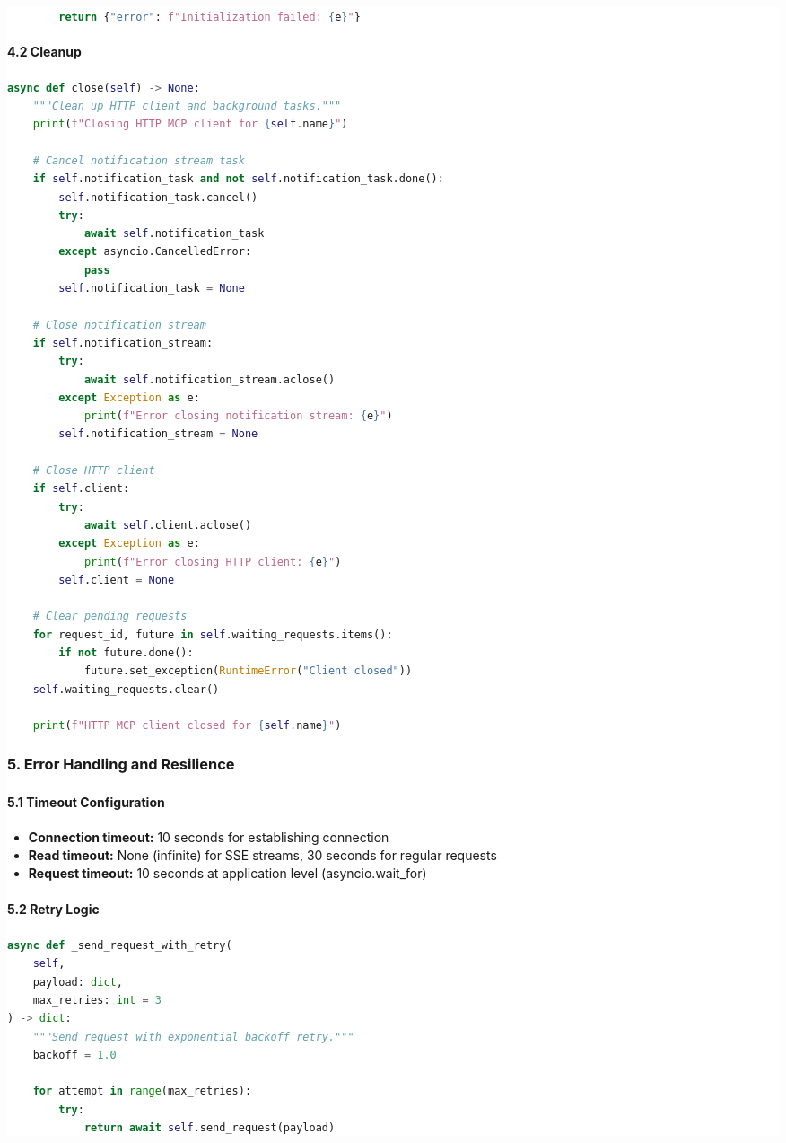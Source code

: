 ```python
        return {"error": f"Initialization failed: {e}"}
```

#### 4.2 Cleanup
```python
async def close(self) -> None:
    """Clean up HTTP client and background tasks."""
    print(f"Closing HTTP MCP client for {self.name}")

    # Cancel notification stream task
    if self.notification_task and not self.notification_task.done():
        self.notification_task.cancel()
        try:
            await self.notification_task
        except asyncio.CancelledError:
            pass
        self.notification_task = None

    # Close notification stream
    if self.notification_stream:
        try:
            await self.notification_stream.aclose()
        except Exception as e:
            print(f"Error closing notification stream: {e}")
        self.notification_stream = None

    # Close HTTP client
    if self.client:
        try:
            await self.client.aclose()
        except Exception as e:
            print(f"Error closing HTTP client: {e}")
        self.client = None

    # Clear pending requests
    for request_id, future in self.waiting_requests.items():
        if not future.done():
            future.set_exception(RuntimeError("Client closed"))
    self.waiting_requests.clear()

    print(f"HTTP MCP client closed for {self.name}")
```

### 5. Error Handling and Resilience

#### 5.1 Timeout Configuration
- **Connection timeout:** 10 seconds for establishing connection
- **Read timeout:** None (infinite) for SSE streams, 30 seconds for regular requests
- **Request timeout:** 10 seconds at application level (asyncio.wait_for)

#### 5.2 Retry Logic
```python
async def _send_request_with_retry(
    self,
    payload: dict,
    max_retries: int = 3
) -> dict:
    """Send request with exponential backoff retry."""
    backoff = 1.0

    for attempt in range(max_retries):
        try:
            return await self.send_request(payload)
```